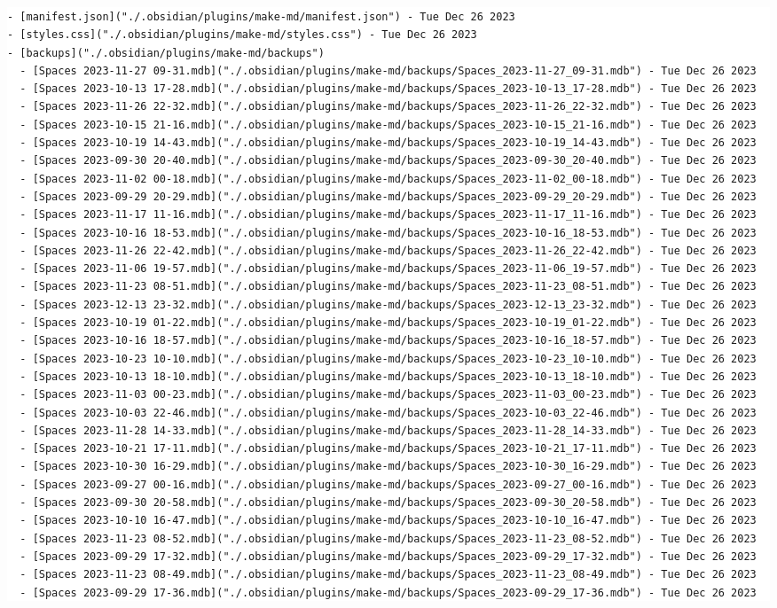     - [manifest.json]("./.obsidian/plugins/make-md/manifest.json") - Tue Dec 26 2023
    - [styles.css]("./.obsidian/plugins/make-md/styles.css") - Tue Dec 26 2023
    - [backups]("./.obsidian/plugins/make-md/backups")
      - [Spaces 2023-11-27 09-31.mdb]("./.obsidian/plugins/make-md/backups/Spaces_2023-11-27_09-31.mdb") - Tue Dec 26 2023
      - [Spaces 2023-10-13 17-28.mdb]("./.obsidian/plugins/make-md/backups/Spaces_2023-10-13_17-28.mdb") - Tue Dec 26 2023
      - [Spaces 2023-11-26 22-32.mdb]("./.obsidian/plugins/make-md/backups/Spaces_2023-11-26_22-32.mdb") - Tue Dec 26 2023
      - [Spaces 2023-10-15 21-16.mdb]("./.obsidian/plugins/make-md/backups/Spaces_2023-10-15_21-16.mdb") - Tue Dec 26 2023
      - [Spaces 2023-10-19 14-43.mdb]("./.obsidian/plugins/make-md/backups/Spaces_2023-10-19_14-43.mdb") - Tue Dec 26 2023
      - [Spaces 2023-09-30 20-40.mdb]("./.obsidian/plugins/make-md/backups/Spaces_2023-09-30_20-40.mdb") - Tue Dec 26 2023
      - [Spaces 2023-11-02 00-18.mdb]("./.obsidian/plugins/make-md/backups/Spaces_2023-11-02_00-18.mdb") - Tue Dec 26 2023
      - [Spaces 2023-09-29 20-29.mdb]("./.obsidian/plugins/make-md/backups/Spaces_2023-09-29_20-29.mdb") - Tue Dec 26 2023
      - [Spaces 2023-11-17 11-16.mdb]("./.obsidian/plugins/make-md/backups/Spaces_2023-11-17_11-16.mdb") - Tue Dec 26 2023
      - [Spaces 2023-10-16 18-53.mdb]("./.obsidian/plugins/make-md/backups/Spaces_2023-10-16_18-53.mdb") - Tue Dec 26 2023
      - [Spaces 2023-11-26 22-42.mdb]("./.obsidian/plugins/make-md/backups/Spaces_2023-11-26_22-42.mdb") - Tue Dec 26 2023
      - [Spaces 2023-11-06 19-57.mdb]("./.obsidian/plugins/make-md/backups/Spaces_2023-11-06_19-57.mdb") - Tue Dec 26 2023
      - [Spaces 2023-11-23 08-51.mdb]("./.obsidian/plugins/make-md/backups/Spaces_2023-11-23_08-51.mdb") - Tue Dec 26 2023
      - [Spaces 2023-12-13 23-32.mdb]("./.obsidian/plugins/make-md/backups/Spaces_2023-12-13_23-32.mdb") - Tue Dec 26 2023
      - [Spaces 2023-10-19 01-22.mdb]("./.obsidian/plugins/make-md/backups/Spaces_2023-10-19_01-22.mdb") - Tue Dec 26 2023
      - [Spaces 2023-10-16 18-57.mdb]("./.obsidian/plugins/make-md/backups/Spaces_2023-10-16_18-57.mdb") - Tue Dec 26 2023
      - [Spaces 2023-10-23 10-10.mdb]("./.obsidian/plugins/make-md/backups/Spaces_2023-10-23_10-10.mdb") - Tue Dec 26 2023
      - [Spaces 2023-10-13 18-10.mdb]("./.obsidian/plugins/make-md/backups/Spaces_2023-10-13_18-10.mdb") - Tue Dec 26 2023
      - [Spaces 2023-11-03 00-23.mdb]("./.obsidian/plugins/make-md/backups/Spaces_2023-11-03_00-23.mdb") - Tue Dec 26 2023
      - [Spaces 2023-10-03 22-46.mdb]("./.obsidian/plugins/make-md/backups/Spaces_2023-10-03_22-46.mdb") - Tue Dec 26 2023
      - [Spaces 2023-11-28 14-33.mdb]("./.obsidian/plugins/make-md/backups/Spaces_2023-11-28_14-33.mdb") - Tue Dec 26 2023
      - [Spaces 2023-10-21 17-11.mdb]("./.obsidian/plugins/make-md/backups/Spaces_2023-10-21_17-11.mdb") - Tue Dec 26 2023
      - [Spaces 2023-10-30 16-29.mdb]("./.obsidian/plugins/make-md/backups/Spaces_2023-10-30_16-29.mdb") - Tue Dec 26 2023
      - [Spaces 2023-09-27 00-16.mdb]("./.obsidian/plugins/make-md/backups/Spaces_2023-09-27_00-16.mdb") - Tue Dec 26 2023
      - [Spaces 2023-09-30 20-58.mdb]("./.obsidian/plugins/make-md/backups/Spaces_2023-09-30_20-58.mdb") - Tue Dec 26 2023
      - [Spaces 2023-10-10 16-47.mdb]("./.obsidian/plugins/make-md/backups/Spaces_2023-10-10_16-47.mdb") - Tue Dec 26 2023
      - [Spaces 2023-11-23 08-52.mdb]("./.obsidian/plugins/make-md/backups/Spaces_2023-11-23_08-52.mdb") - Tue Dec 26 2023
      - [Spaces 2023-09-29 17-32.mdb]("./.obsidian/plugins/make-md/backups/Spaces_2023-09-29_17-32.mdb") - Tue Dec 26 2023
      - [Spaces 2023-11-23 08-49.mdb]("./.obsidian/plugins/make-md/backups/Spaces_2023-11-23_08-49.mdb") - Tue Dec 26 2023
      - [Spaces 2023-09-29 17-36.mdb]("./.obsidian/plugins/make-md/backups/Spaces_2023-09-29_17-36.mdb") - Tue Dec 26 2023